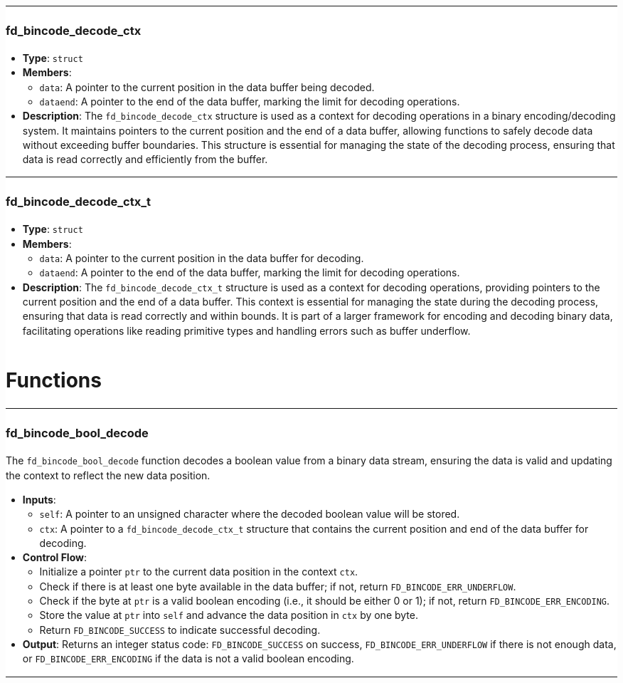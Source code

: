 
---
### fd\_bincode\_decode\_ctx
- **Type**: `struct`
- **Members**:
    - `data`: A pointer to the current position in the data buffer being decoded.
    - `dataend`: A pointer to the end of the data buffer, marking the limit for decoding operations.
- **Description**: The `fd_bincode_decode_ctx` structure is used as a context for decoding operations in a binary encoding/decoding system. It maintains pointers to the current position and the end of a data buffer, allowing functions to safely decode data without exceeding buffer boundaries. This structure is essential for managing the state of the decoding process, ensuring that data is read correctly and efficiently from the buffer.


---
### fd\_bincode\_decode\_ctx\_t
- **Type**: `struct`
- **Members**:
    - `data`: A pointer to the current position in the data buffer for decoding.
    - `dataend`: A pointer to the end of the data buffer, marking the limit for decoding operations.
- **Description**: The `fd_bincode_decode_ctx_t` structure is used as a context for decoding operations, providing pointers to the current position and the end of a data buffer. This context is essential for managing the state during the decoding process, ensuring that data is read correctly and within bounds. It is part of a larger framework for encoding and decoding binary data, facilitating operations like reading primitive types and handling errors such as buffer underflow.


# Functions

---
### fd\_bincode\_bool\_decode
The `fd_bincode_bool_decode` function decodes a boolean value from a binary data stream, ensuring the data is valid and updating the context to reflect the new data position.
- **Inputs**:
    - `self`: A pointer to an unsigned character where the decoded boolean value will be stored.
    - `ctx`: A pointer to a `fd_bincode_decode_ctx_t` structure that contains the current position and end of the data buffer for decoding.
- **Control Flow**:
    - Initialize a pointer `ptr` to the current data position in the context `ctx`.
    - Check if there is at least one byte available in the data buffer; if not, return `FD_BINCODE_ERR_UNDERFLOW`.
    - Check if the byte at `ptr` is a valid boolean encoding (i.e., it should be either 0 or 1); if not, return `FD_BINCODE_ERR_ENCODING`.
    - Store the value at `ptr` into `self` and advance the data position in `ctx` by one byte.
    - Return `FD_BINCODE_SUCCESS` to indicate successful decoding.
- **Output**: Returns an integer status code: `FD_BINCODE_SUCCESS` on success, `FD_BINCODE_ERR_UNDERFLOW` if there is not enough data, or `FD_BINCODE_ERR_ENCODING` if the data is not a valid boolean encoding.


---